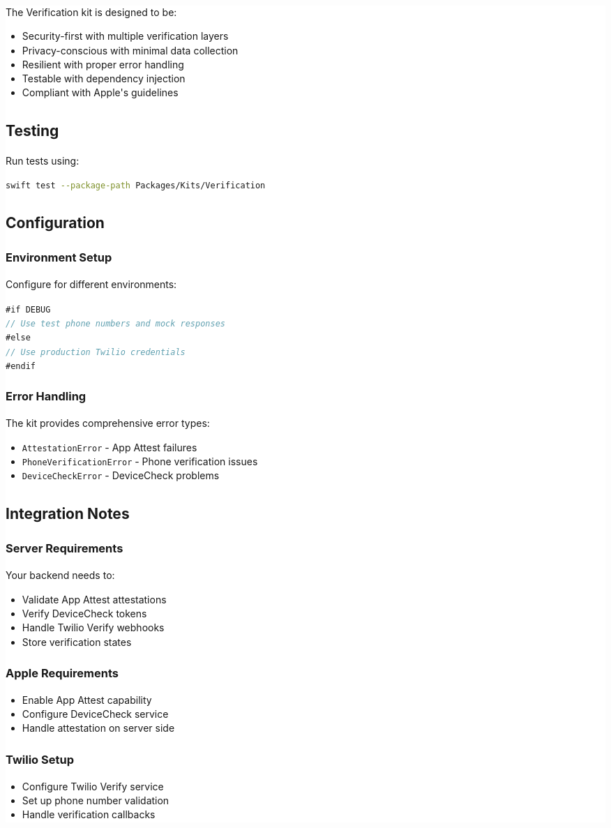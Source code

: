 The Verification kit is designed to be:
- Security-first with multiple verification layers
- Privacy-conscious with minimal data collection
- Resilient with proper error handling
- Testable with dependency injection
- Compliant with Apple's guidelines

## Testing

Run tests using:

```bash
swift test --package-path Packages/Kits/Verification
```

## Configuration

### Environment Setup
Configure for different environments:

```swift
#if DEBUG
// Use test phone numbers and mock responses
#else
// Use production Twilio credentials
#endif
```

### Error Handling
The kit provides comprehensive error types:

- `AttestationError` - App Attest failures
- `PhoneVerificationError` - Phone verification issues
- `DeviceCheckError` - DeviceCheck problems

## Integration Notes

### Server Requirements
Your backend needs to:
- Validate App Attest attestations
- Verify DeviceCheck tokens
- Handle Twilio Verify webhooks
- Store verification states

### Apple Requirements
- Enable App Attest capability
- Configure DeviceCheck service
- Handle attestation on server side

### Twilio Setup
- Configure Twilio Verify service
- Set up phone number validation
- Handle verification callbacks